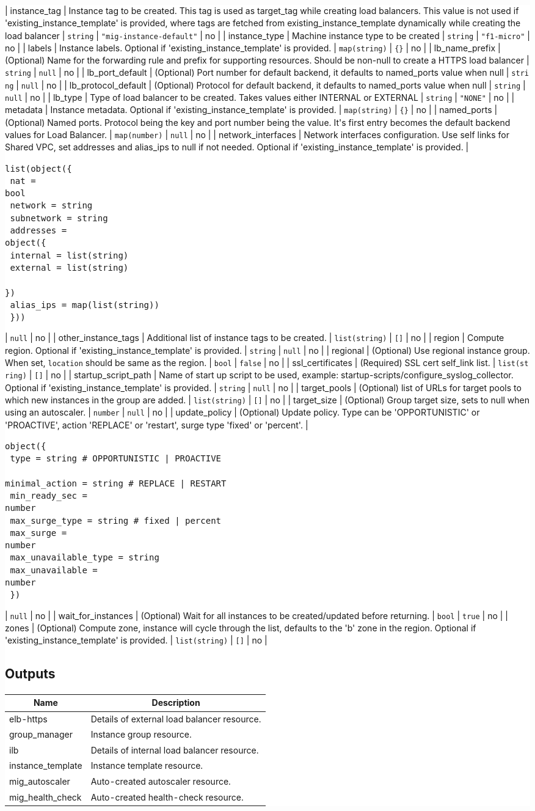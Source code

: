 | instance\_tag | Instance tag to be created. This tag is used as target\_tag while creating load balancers. This value is not used if 'existing\_instance\_template' is provided, where tags are fetched from existing\_instance\_template dynamically while creating the load balancer | `string` | `"mig-instance-default"` | no |
| instance\_type | Machine instance type to be created | `string` | `"f1-micro"` | no |
| labels | Instance labels. Optional if 'existing\_instance\_template' is provided. | `map(string)` | `{}` | no |
| lb\_name\_prefix | (Optional) Name for the forwarding rule and prefix for supporting resources. Should be non-null to create a HTTPS load balancer | `string` | `null` | no |
| lb\_port\_default | (Optional) Port number for default backend, it defaults to named\_ports value when null | `string` | `null` | no |
| lb\_protocol\_default | (Optional) Protocol for default backend, it defaults to named\_ports value when null | `string` | `null` | no |
| lb\_type | Type of load balancer to be created. Takes values either INTERNAL or EXTERNAL | `string` | `"NONE"` | no |
| metadata | Instance metadata. Optional if 'existing\_instance\_template' is provided. | `map(string)` | `{}` | no |
| named\_ports | (Optional) Named ports. Protocol being the key and port number being the value. It's first entry becomes the default backend values for Load Balancer. | `map(number)` | `null` | no |
| network\_interfaces | Network interfaces configuration. Use self links for Shared VPC, set addresses and alias\_ips to null if not needed. Optional if 'existing\_instance\_template' is provided. | <pre>list(object({<br>    nat        = bool<br>    network    = string<br>    subnetwork = string<br>    addresses = object({<br>      internal = list(string)<br>      external = list(string)<br>    })<br>    alias_ips = map(list(string))<br>  }))</pre> | `null` | no |
| other\_instance\_tags | Additional list of instance tags to be created. | `list(string)` | `[]` | no |
| region | Compute region. Optional if 'existing\_instance\_template' is provided. | `string` | `null` | no |
| regional | (Optional) Use regional instance group. When set, `location` should be same as the region. | `bool` | `false` | no |
| ssl\_certificates | (Required) SSL cert self\_link list. | `list(string)` | `[]` | no |
| startup\_script\_path | Name of start up script to be used, example: startup-scripts/configure\_syslog\_collector. Optional if 'existing\_instance\_template' is provided. | `string` | `null` | no |
| target\_pools | (Optional) list of URLs for target pools to which new instances in the group are added. | `list(string)` | `[]` | no |
| target\_size | (Optional) Group target size, sets to null when using an autoscaler. | `number` | `null` | no |
| update\_policy | (Optional) Update policy. Type can be 'OPPORTUNISTIC' or 'PROACTIVE', action 'REPLACE' or 'restart', surge type 'fixed' or 'percent'. | <pre>object({<br>    type                 = string # OPPORTUNISTIC | PROACTIVE<br>    minimal_action       = string # REPLACE | RESTART<br>    min_ready_sec        = number<br>    max_surge_type       = string # fixed | percent<br>    max_surge            = number<br>    max_unavailable_type = string<br>    max_unavailable      = number<br>  })</pre> | `null` | no |
| wait\_for\_instances | (Optional) Wait for all instances to be created/updated before returning. | `bool` | `true` | no |
| zones | (Optional) Compute zone, instance will cycle through the list, defaults to the 'b' zone in the region. Optional if 'existing\_instance\_template' is provided. | `list(string)` | `[]` | no |

## Outputs

| Name | Description |
|------|-------------|
| elb-https | Details of external load balancer resource. |
| group\_manager | Instance group resource. |
| ilb | Details of internal load balancer resource. |
| instance\_template | Instance template resource. |
| mig\_autoscaler | Auto-created autoscaler resource. |
| mig\_health\_check | Auto-created health-check resource. |
